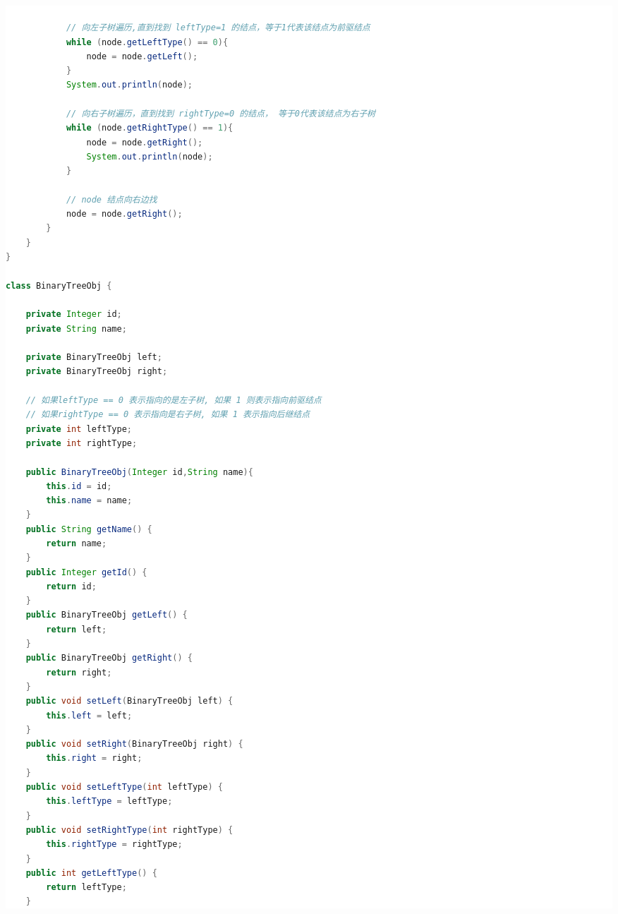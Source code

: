 ```java

            // 向左子树遍历,直到找到 leftType=1 的结点，等于1代表该结点为前驱结点
            while (node.getLeftType() == 0){
                node = node.getLeft();
            }
            System.out.println(node);

            // 向右子树遍历，直到找到 rightType=0 的结点， 等于0代表该结点为右子树
            while (node.getRightType() == 1){
                node = node.getRight();
                System.out.println(node);
            }

            // node 结点向右边找
            node = node.getRight();
        }
    }
}

class BinaryTreeObj {

    private Integer id;
    private String name;

    private BinaryTreeObj left;
    private BinaryTreeObj right;

    // 如果leftType == 0 表示指向的是左子树, 如果 1 则表示指向前驱结点
    // 如果rightType == 0 表示指向是右子树, 如果 1 表示指向后继结点
    private int leftType;
    private int rightType;

    public BinaryTreeObj(Integer id,String name){
        this.id = id;
        this.name = name;
    }
    public String getName() {
        return name;
    }
    public Integer getId() {
        return id;
    }
    public BinaryTreeObj getLeft() {
        return left;
    }
    public BinaryTreeObj getRight() {
        return right;
    }
    public void setLeft(BinaryTreeObj left) {
        this.left = left;
    }
    public void setRight(BinaryTreeObj right) {
        this.right = right;
    }
    public void setLeftType(int leftType) {
        this.leftType = leftType;
    }
    public void setRightType(int rightType) {
        this.rightType = rightType;
    }
    public int getLeftType() {
        return leftType;
    }
```